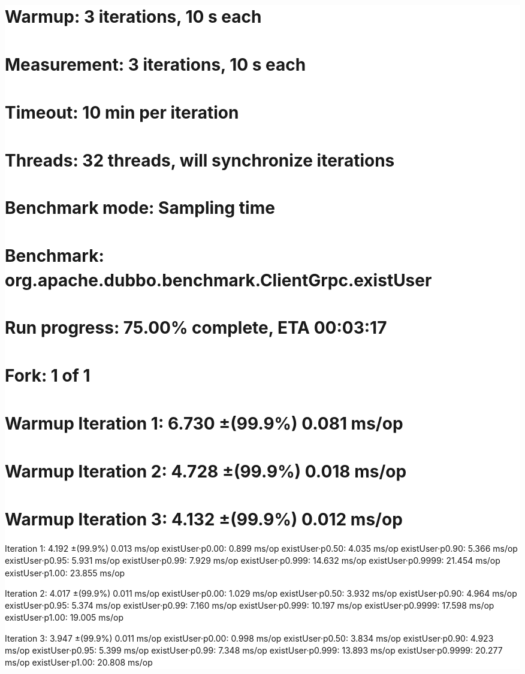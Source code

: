 # Warmup: 3 iterations, 10 s each
# Measurement: 3 iterations, 10 s each
# Timeout: 10 min per iteration
# Threads: 32 threads, will synchronize iterations
# Benchmark mode: Sampling time
# Benchmark: org.apache.dubbo.benchmark.ClientGrpc.existUser

# Run progress: 75.00% complete, ETA 00:03:17
# Fork: 1 of 1
# Warmup Iteration   1: 6.730 ±(99.9%) 0.081 ms/op
# Warmup Iteration   2: 4.728 ±(99.9%) 0.018 ms/op
# Warmup Iteration   3: 4.132 ±(99.9%) 0.012 ms/op
Iteration   1: 4.192 ±(99.9%) 0.013 ms/op
                 existUser·p0.00:   0.899 ms/op
                 existUser·p0.50:   4.035 ms/op
                 existUser·p0.90:   5.366 ms/op
                 existUser·p0.95:   5.931 ms/op
                 existUser·p0.99:   7.929 ms/op
                 existUser·p0.999:  14.632 ms/op
                 existUser·p0.9999: 21.454 ms/op
                 existUser·p1.00:   23.855 ms/op

Iteration   2: 4.017 ±(99.9%) 0.011 ms/op
                 existUser·p0.00:   1.029 ms/op
                 existUser·p0.50:   3.932 ms/op
                 existUser·p0.90:   4.964 ms/op
                 existUser·p0.95:   5.374 ms/op
                 existUser·p0.99:   7.160 ms/op
                 existUser·p0.999:  10.197 ms/op
                 existUser·p0.9999: 17.598 ms/op
                 existUser·p1.00:   19.005 ms/op

Iteration   3: 3.947 ±(99.9%) 0.011 ms/op
                 existUser·p0.00:   0.998 ms/op
                 existUser·p0.50:   3.834 ms/op
                 existUser·p0.90:   4.923 ms/op
                 existUser·p0.95:   5.399 ms/op
                 existUser·p0.99:   7.348 ms/op
                 existUser·p0.999:  13.893 ms/op
                 existUser·p0.9999: 20.277 ms/op
                 existUser·p1.00:   20.808 ms/op
